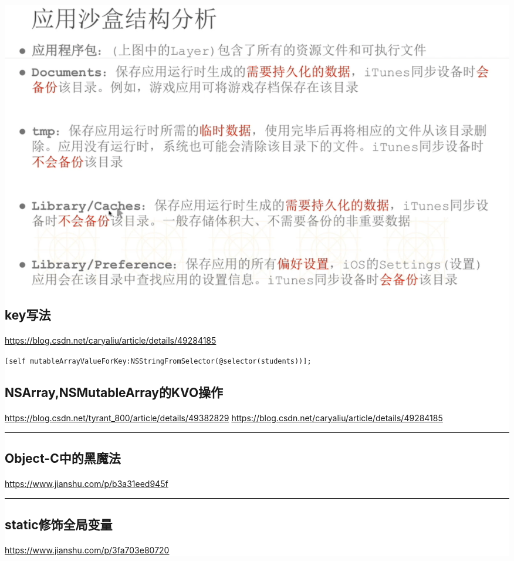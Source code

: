 ![Alt text](./1532937233783.png)


## key写法


https://blog.csdn.net/caryaliu/article/details/49284185

```
[self mutableArrayValueForKey:NSStringFromSelector(@selector(students))];
```

##  NSArray,NSMutableArray的KVO操作
https://blog.csdn.net/tyrant_800/article/details/49382829
https://blog.csdn.net/caryaliu/article/details/49284185

---

## Object-C中的黑魔法
https://www.jianshu.com/p/b3a31eed945f

---


## static修饰全局变量

https://www.jianshu.com/p/3fa703e80720
